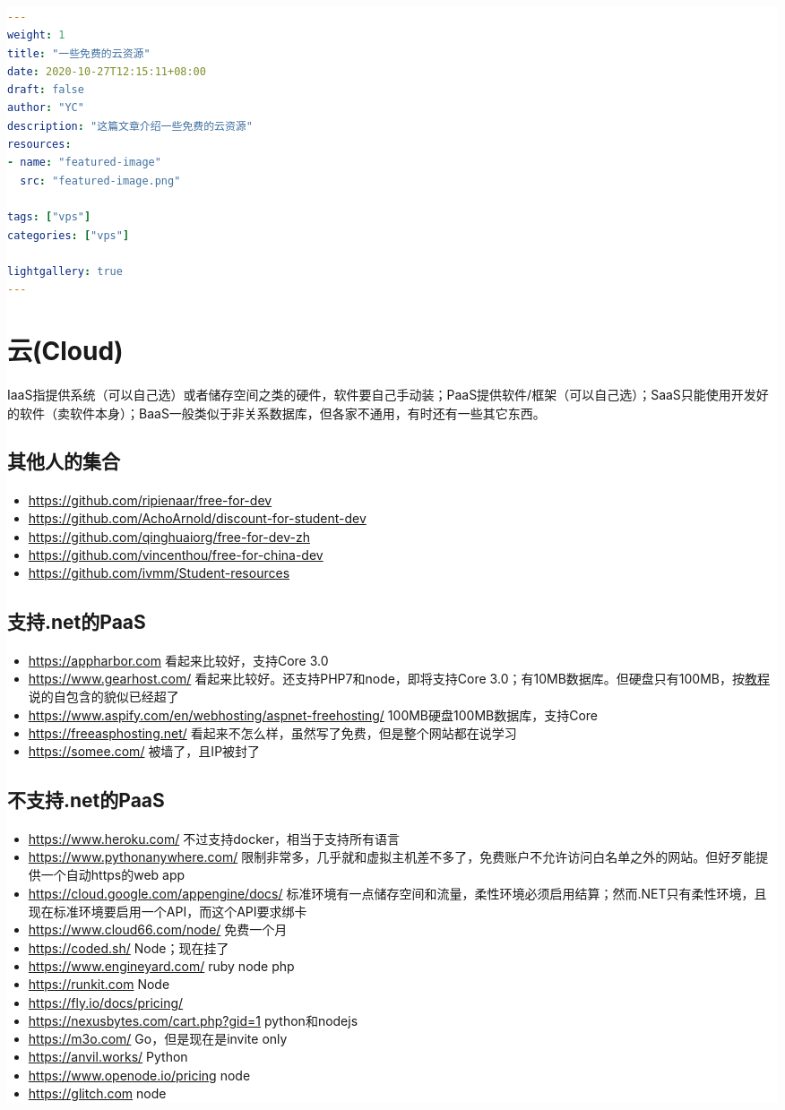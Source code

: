 ```yaml
---
weight: 1
title: "一些免费的云资源"
date: 2020-10-27T12:15:11+08:00
draft: false
author: "YC"
description: "这篇文章介绍一些免费的云资源"
resources:
- name: "featured-image"
  src: "featured-image.png"

tags: ["vps"]
categories: ["vps"]

lightgallery: true
---
```


# 云(Cloud)

IaaS指提供系统（可以自己选）或者储存空间之类的硬件，软件要自己手动装；PaaS提供软件/框架（可以自己选）；SaaS只能使用开发好的软件（卖软件本身）；BaaS一般类似于非关系数据库，但各家不通用，有时还有一些其它东西。

## 其他人的集合

* https://github.com/ripienaar/free-for-dev
* https://github.com/AchoArnold/discount-for-student-dev
* https://github.com/qinghuaiorg/free-for-dev-zh
* https://github.com/vincenthou/free-for-china-dev
* https://github.com/ivmm/Student-resources

## 支持.net的PaaS

* https://appharbor.com 看起来比较好，支持Core 3.0
* https://www.gearhost.com/ 看起来比较好。还支持PHP7和node，即将支持Core 3.0；有10MB数据库。但硬盘只有100MB，按[教程](https://www.gearhost.com/documentation/deploy-net-core-application)说的自包含的貌似已经超了
* https://www.aspify.com/en/webhosting/aspnet-freehosting/ 100MB硬盘100MB数据库，支持Core
* https://freeasphosting.net/ 看起来不怎么样，虽然写了免费，但是整个网站都在说学习
* https://somee.com/ 被墙了，且IP被封了

## 不支持.net的PaaS

* https://www.heroku.com/ 不过支持docker，相当于支持所有语言
* https://www.pythonanywhere.com/ 限制非常多，几乎就和虚拟主机差不多了，免费账户不允许访问白名单之外的网站。但好歹能提供一个自动https的web app
* https://cloud.google.com/appengine/docs/ 标准环境有一点储存空间和流量，柔性环境必须启用结算；然而.NET只有柔性环境，且现在标准环境要启用一个API，而这个API要求绑卡
* https://www.cloud66.com/node/ 免费一个月
* https://coded.sh/ Node；现在挂了
* https://www.engineyard.com/ ruby node php
* https://runkit.com Node
* https://fly.io/docs/pricing/
* https://nexusbytes.com/cart.php?gid=1 python和nodejs
* https://m3o.com/ Go，但是现在是invite only
* https://anvil.works/ Python
* https://www.openode.io/pricing node
* https://glitch.com node
